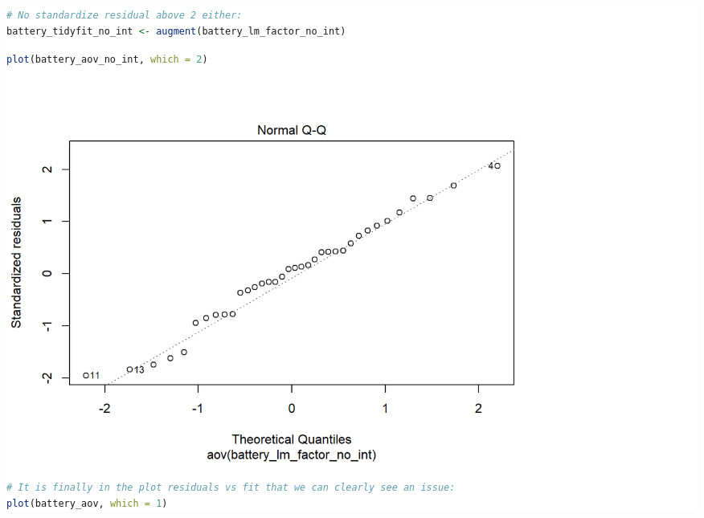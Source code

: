 ```r
# No standardize residual above 2 either:
battery_tidyfit_no_int <- augment(battery_lm_factor_no_int)
```

```r
plot(battery_aov_no_int, which = 2)
```

<img src="doe_files/figure-html/battery_noint-fig-1.png" width="672" />

```r
# It is finally in the plot residuals vs fit that we can clearly see an issue:
plot(battery_aov, which = 1)
```
